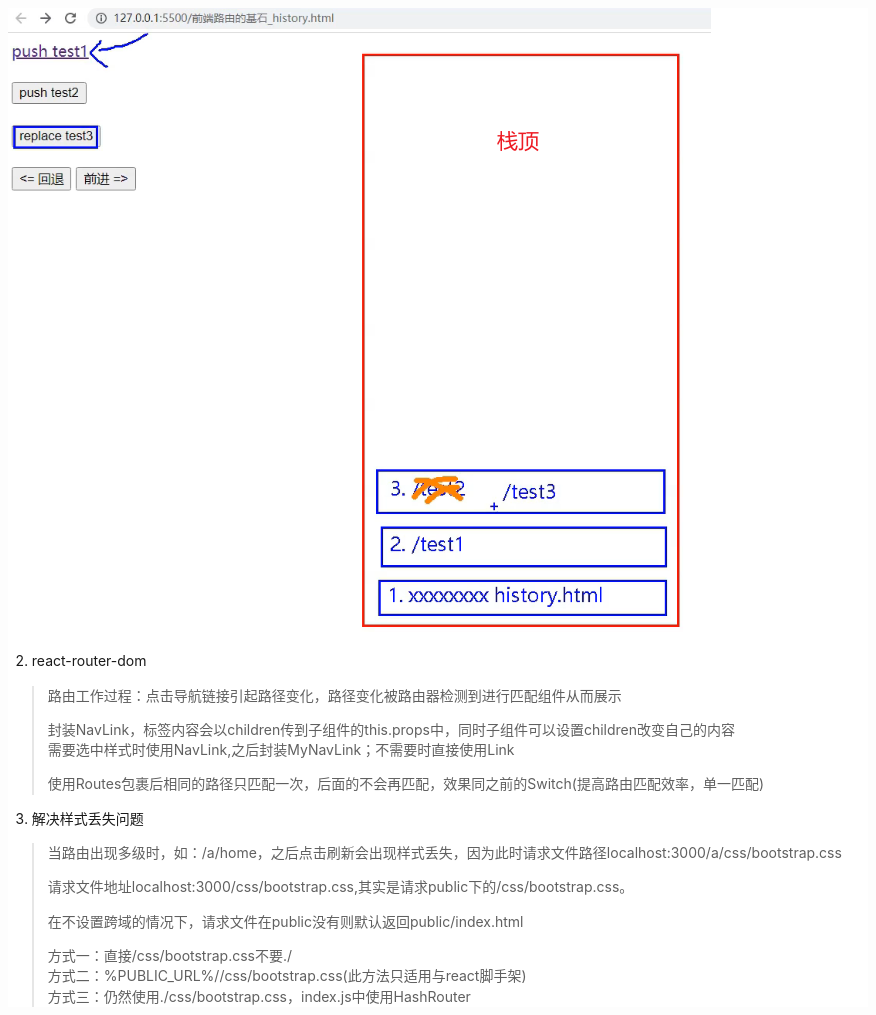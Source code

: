 ![前端路由](/source/img/sample/a013/%E5%89%8D%E7%AB%AF%E8%B7%AF%E7%94%B1%E5%8E%9F%E7%90%86.png)

2. react-router-dom  
>路由工作过程：点击导航链接引起路径变化，路径变化被路由器检测到进行匹配组件从而展示
>
>封装NavLink，标签内容会以children传到子组件的this.props中，同时子组件可以设置children改变自己的内容  
>需要选中样式时使用NavLink,之后封装MyNavLink；不需要时直接使用Link
>
>使用Routes包裹后相同的路径只匹配一次，后面的不会再匹配，效果同之前的Switch(提高路由匹配效率，单一匹配)

3. 解决样式丢失问题
>当路由出现多级时，如：/a/home，之后点击刷新会出现样式丢失，因为此时请求文件路径localhost:3000/a/css/bootstrap.css  
>
>请求文件地址localhost:3000/css/bootstrap.css,其实是请求public下的/css/bootstrap.css。  
>
>在不设置跨域的情况下，请求文件在public没有则默认返回public/index.html 
> 
>方式一：直接/css/bootstrap.css不要./  
>方式二：%PUBLIC_URL%//css/bootstrap.css(此方法只适用与react脚手架)  
>方式三：仍然使用./css/bootstrap.css，index.js中使用HashRouter  
